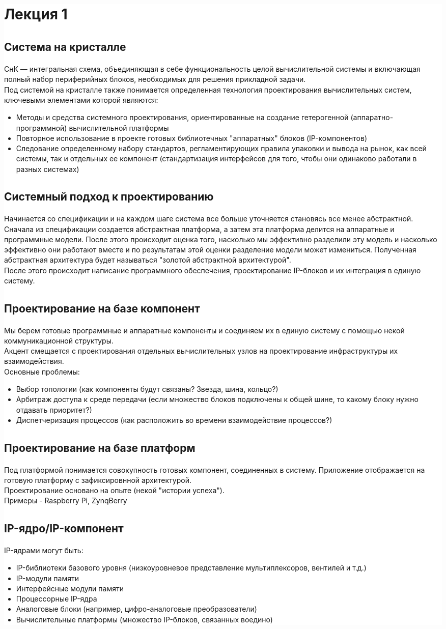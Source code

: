 # Лекция 1
## Система на кристалле
СнК — интегральная схема, объединяющая в себе функциональность целой вычислительной системы и включающая полный набор периферийных блоков, необходимых для решения прикладной задачи.  
Под системой на кристалле также понимается определенная технология проектирования вычислительных систем, ключевыми элементами которой являются:
- Методы и средства системного проектирования, ориентированные на создание гетерогенной (аппаратно-программной) вычислительной платформы
- Повторное использование в проекте готовых библиотечных "аппаратных" блоков (IP-компонентов)
- Следование определенному набору стандартов, регламентирующих правила упаковки и вывода на рынок, как всей системы, так и отдельных ее компонент (стандартизация интерфейсов для того, чтобы они одинаково работали в разных системах)

## Системный подход к проектированию
Начинается со спецификации и на каждом шаге система все больше уточняется становясь все менее абстрактной.  
Сначала из спецификации создается абстрактная платформа, а затем эта платформа делится на аппаратные и программные модели. После этого происходит оценка того, насколько мы эффективно разделили эту модель и насколько эффективно они работают вместе и по результатам этой оценки разделение модели может измениться. Полученная абстрактная архитектура будет называться "золотой абстрактной архитектурой".  
После этого происходит написание программного обеспечения, проектирование IP-блоков и их интеграция в единую систему.

## Проектирование на базе компонент
Мы берем готовые программные и аппаратные компоненты и соединяем их в единую систему с помощью некой коммуникационной структуры.  
Акцент смещается с проектирования отдельных вычислительных узлов на проектирование инфраструктуры их взаимодействия.  
Основные проблемы:
- Выбор топологии (как компоненты будут связаны? Звезда, шина, кольцо?)
- Арбитраж доступа к среде передачи (если множество блоков подключены к общей шине, то какому блоку нужно отдавать приоритет?)
- Диспетчеризация процессов (как расположить во времени взаимодействие процессов?)

## Проектирование на базе платформ
Под платформой понимается совокупность готовых компонент, соединенных в систему. Приложение отображается на готовую платформу с зафиксировнной архитектурой.  
Проектирование основано на опыте (некой "истории успеха").  
Примеры - Raspberry Pi, ZynqBerry

## IP-ядро/IP-компонент  
IP-ядрами могут быть:
- IP-библиотеки базового уровня (низкоуровневое представление мультиплексоров, вентилей и т.д.)
- IP-модули памяти
- Интерфейсные модули памяти
- Процессорные IP-ядра
- Аналоговые блоки (например, цифро-аналоговые преобразователи)
- Вычислительные платформы (множество IP-блоков, связанных воедино)
